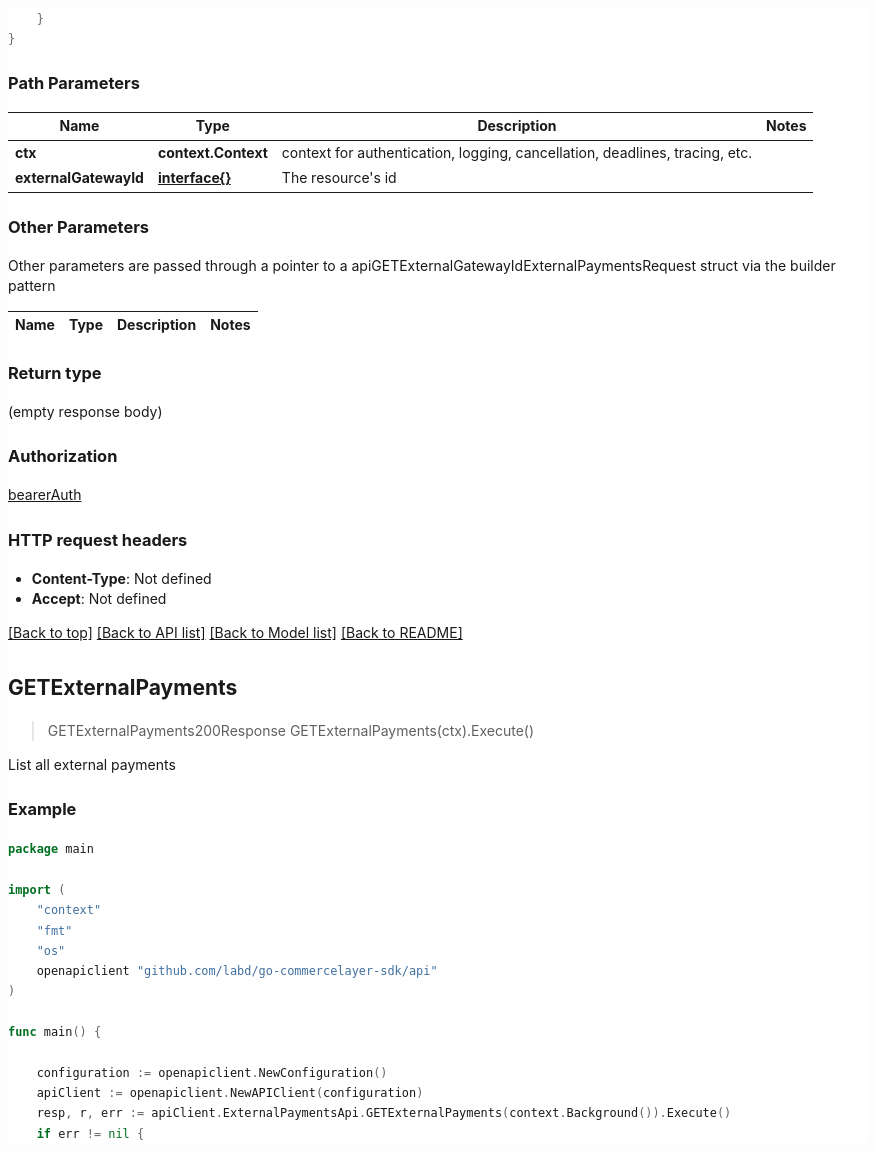```go
    }
}
```

### Path Parameters


Name | Type | Description  | Notes
------------- | ------------- | ------------- | -------------
**ctx** | **context.Context** | context for authentication, logging, cancellation, deadlines, tracing, etc.
**externalGatewayId** | [**interface{}**](.md) | The resource&#39;s id | 

### Other Parameters

Other parameters are passed through a pointer to a apiGETExternalGatewayIdExternalPaymentsRequest struct via the builder pattern


Name | Type | Description  | Notes
------------- | ------------- | ------------- | -------------


### Return type

 (empty response body)

### Authorization

[bearerAuth](../README.md#bearerAuth)

### HTTP request headers

- **Content-Type**: Not defined
- **Accept**: Not defined

[[Back to top]](#) [[Back to API list]](../README.md#documentation-for-api-endpoints)
[[Back to Model list]](../README.md#documentation-for-models)
[[Back to README]](../README.md)


## GETExternalPayments

> GETExternalPayments200Response GETExternalPayments(ctx).Execute()

List all external payments



### Example

```go
package main

import (
    "context"
    "fmt"
    "os"
    openapiclient "github.com/labd/go-commercelayer-sdk/api"
)

func main() {

    configuration := openapiclient.NewConfiguration()
    apiClient := openapiclient.NewAPIClient(configuration)
    resp, r, err := apiClient.ExternalPaymentsApi.GETExternalPayments(context.Background()).Execute()
    if err != nil {
```